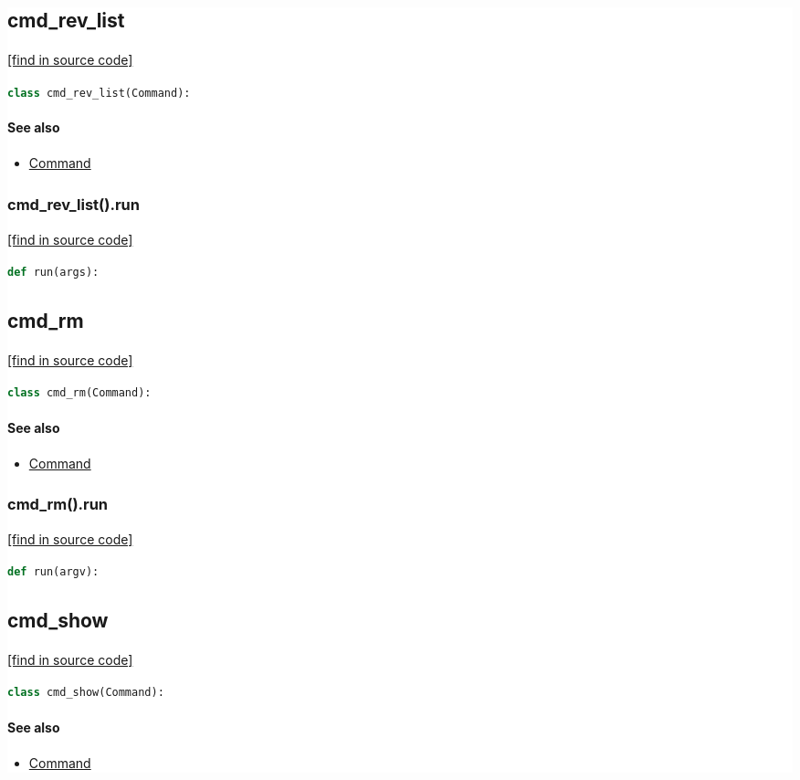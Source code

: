 ## cmd_rev_list

[[find in source code]](https://github.com/alchem1ster/AddOns-Update-Tool/blob/main/dulwich/cli.py#L319)

```python
class cmd_rev_list(Command):
```

#### See also

- [Command](#command)

### cmd_rev_list().run

[[find in source code]](https://github.com/alchem1ster/AddOns-Update-Tool/blob/main/dulwich/cli.py#L320)

```python
def run(args):
```

## cmd_rm

[[find in source code]](https://github.com/alchem1ster/AddOns-Update-Tool/blob/main/dulwich/cli.py#L101)

```python
class cmd_rm(Command):
```

#### See also

- [Command](#command)

### cmd_rm().run

[[find in source code]](https://github.com/alchem1ster/AddOns-Update-Tool/blob/main/dulwich/cli.py#L102)

```python
def run(argv):
```

## cmd_show

[[find in source code]](https://github.com/alchem1ster/AddOns-Update-Tool/blob/main/dulwich/cli.py#L302)

```python
class cmd_show(Command):
```

#### See also

- [Command](#command)
